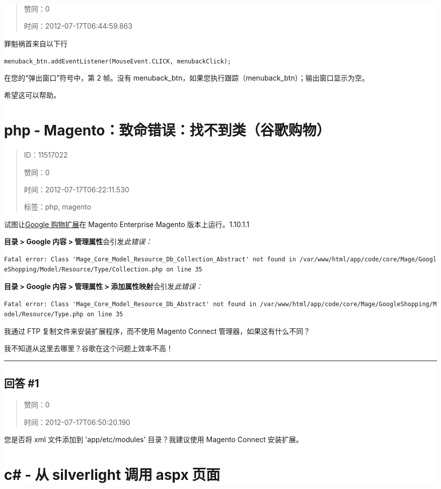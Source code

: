 > 赞同：0
> 
> 时间：2012-07-17T06:44:59.863

罪魁祸首来自以下行

```
menuback_btn.addEventListener(MouseEvent.CLICK, menubackClick); 
```

在您的“弹出窗口”符号中，第 2 帧。没有 menuback_btn，如果您执行跟踪（menuback_btn）；输出窗口显示为空。

希望这可以帮助。

# php - Magento：致命错误：找不到类（谷歌购物）

> ID：11517022
> 
> 赞同：0
> 
> 时间：2012-07-17T06:22:11.530
> 
> 标签：php, magento

试图让[Google 购物扩展](http://www.magentocommerce.com/magento-connect/google-content-api-for-shopping.html)在 Magento Enterprise Magento 版本上运行。1.10.1.1

**目录 > Google 内容 > 管理属性**会引发*此错误：*

```
Fatal error: Class 'Mage_Core_Model_Resource_Db_Collection_Abstract' not found in /var/www/html/app/code/core/Mage/GoogleShopping/Model/Resource/Type/Collection.php on line 35 
```

**目录 > Google 内容 > 管理属性 > 添加属性映射**会引发*此错误：*

```
Fatal error: Class 'Mage_Core_Model_Resource_Db_Abstract' not found in /var/www/html/app/code/core/Mage/GoogleShopping/Model/Resource/Type.php on line 35 
```

我通过 FTP 复制文件来安装扩展程序，而不使用 Magento Connect 管理器，如果这有什么不同？

我不知道从这里去哪里？谷歌在这个问题上效率不高！

* * *

## 回答 #1

> 赞同：0
> 
> 时间：2012-07-17T06:50:20.190

您是否将 xml 文件添加到 'app/etc/modules' 目录？我建议使用 Magento Connect 安装扩展。

# c# - 从 silverlight 调用 aspx 页面
